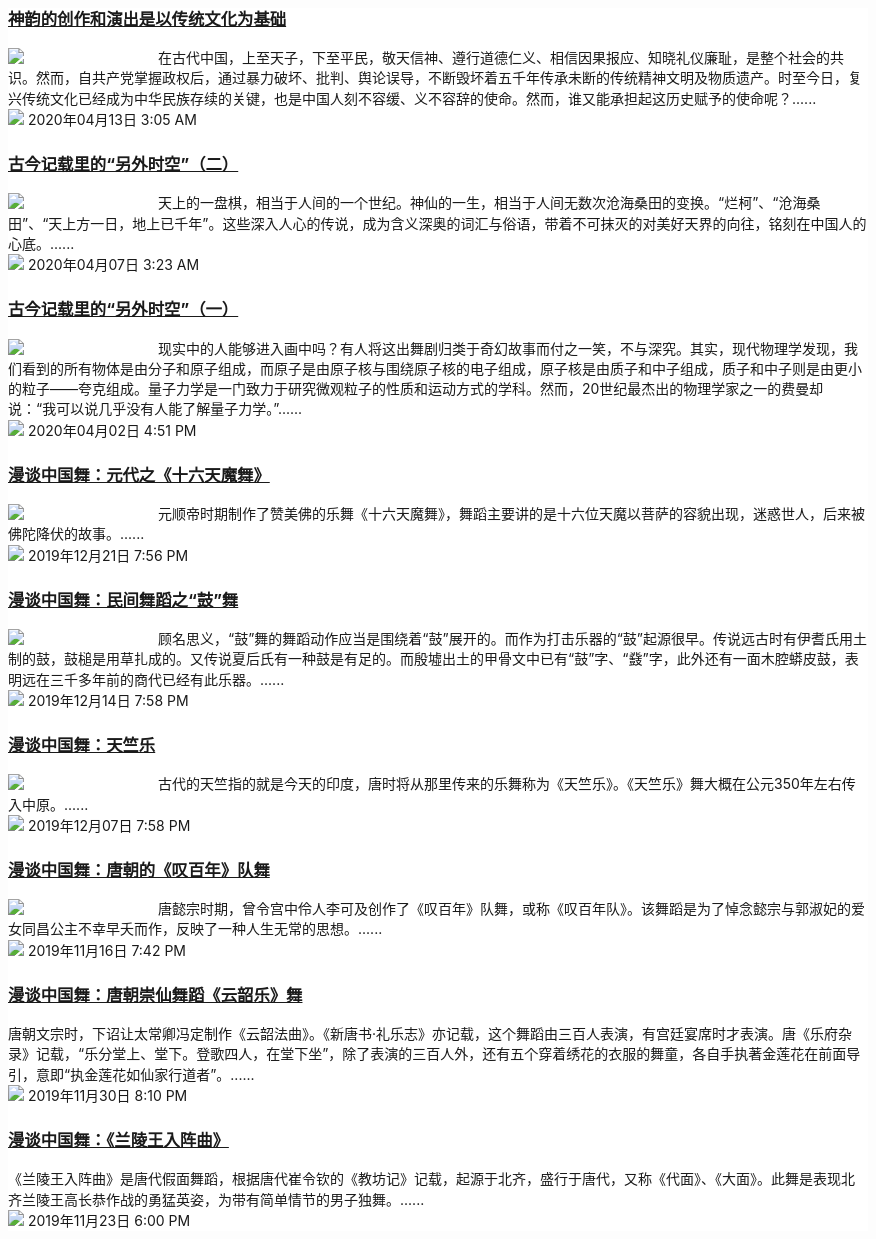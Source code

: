 <tr><td width="742"><h3><a href="https://github.com/19920513/djy/blob/master/gb/20/4/3/n12000317.md#1" target="_blank">神韵的创作和演出是以传统文化为基础</a><br></h3><a href="https://github.com/19920513/djy/blob/master/gb/20/4/3/n12000317.md#1" target="_blank"><img width="150" src="https://i.epochtimes.com/assets/uploads/2020/03/2003120028281973-320x200.jpg" align ="left"></a>在古代中国，上至天子，下至平民，敬天信神、遵行道德仁义、相信因果报应、知晓礼仪廉耻，是整个社会的共识。然而，自共产党掌握政权后，通过暴力破坏、批判、舆论误导，不断毁坏着五千年传承未断的传统精神文明及物质遗产。时至今日，复兴传统文化已经成为中华民族存续的关键，也是中国人刻不容缓、义不容辞的使命。然而，谁又能承担起这历史赋予的使命呢？......<br><img align="bottom" src="https://www.epochtimes.com/assets/themes/djy/images/time.gif">
									2020年04月13日 3:05 AM</td></tr>
<tr><td width="742"><h3><a href="https://github.com/19920513/djy/blob/master/gb/20/3/27/n11979695.md#1" target="_blank">古今记载里的“另外时空”（二）</a><br></h3><a href="https://github.com/19920513/djy/blob/master/gb/20/3/27/n11979695.md#1" target="_blank"><img width="150" src="https://i.epochtimes.com/assets/uploads/2020/03/eb5c41594ed80edb031dc5e8e184f246-320x200.png" align ="left"></a>天上的一盘棋，相当于人间的一个世纪。神仙的一生，相当于人间无数次沧海桑田的变换。“烂柯”、“沧海桑田”、“天上方一日，地上已千年”。这些深入人心的传说，成为含义深奥的词汇与俗语，带着不可抹灭的对美好天界的向往，铭刻在中国人的心底。......<br><img align="bottom" src="https://www.epochtimes.com/assets/themes/djy/images/time.gif">
									2020年04月07日 3:23 AM</td></tr>
<tr><td width="742"><h3><a href="https://github.com/19920513/djy/blob/master/gb/20/3/27/n11979603.md#1" target="_blank">古今记载里的“另外时空”（一）</a><br></h3><a href="https://github.com/19920513/djy/blob/master/gb/20/3/27/n11979603.md#1" target="_blank"><img width="150" src="https://i.epochtimes.com/assets/uploads/2020/03/3485ff1159bb842623069eedcbd3fd99-320x200.png" align ="left"></a>现实中的人能够进入画中吗？有人将这出舞剧归类于奇幻故事而付之一笑，不与深究。其实，现代物理学发现，我们看到的所有物体是由分子和原子组成，而原子是由原子核与围绕原子核的电子组成，原子核是由质子和中子组成，质子和中子则是由更小的粒子——夸克组成。量子力学是一门致力于研究微观粒子的性质和运动方式的学科。然而，20世纪最杰出的物理学家之一的费曼却说：“我可以说几乎没有人能了解量子力学。”......<br><img align="bottom" src="https://www.epochtimes.com/assets/themes/djy/images/time.gif">
									2020年04月02日 4:51 PM</td></tr>
<tr><td width="742"><h3><a href="https://github.com/19920513/djy/blob/master/gb/7/4/6/n1670570.md#1" target="_blank">漫谈中国舞：元代之《十六天魔舞》</a><br></h3><a href="https://github.com/19920513/djy/blob/master/gb/7/4/6/n1670570.md#1" target="_blank"><img width="150" src="https://i.epochtimes.com/assets/uploads/2019/12/1809060032282357-320x200.jpg" align ="left"></a>元顺帝时期制作了赞美佛的乐舞《十六天魔舞》，舞蹈主要讲的是十六位天魔以菩萨的容貌出现，迷惑世人，后来被佛陀降伏的故事。......<br><img align="bottom" src="https://www.epochtimes.com/assets/themes/djy/images/time.gif">
									2019年12月21日 7:56 PM</td></tr>
<tr><td width="742"><h3><a href="https://github.com/19920513/djy/blob/master/gb/19/9/21/n11537125.md#1" target="_blank">漫谈中国舞：民间舞蹈之“鼓”舞</a><br></h3><a href="https://github.com/19920513/djy/blob/master/gb/19/9/21/n11537125.md#1" target="_blank"><img width="150" src="https://i.epochtimes.com/assets/uploads/2019/12/img1004-320x200.jpg" align ="left"></a>顾名思义，“鼓”舞的舞蹈动作应当是围绕着“鼓”展开的。而作为打击乐器的“鼓”起源很早。传说远古时有伊耆氏用土制的鼓，鼓槌是用草扎成的。又传说夏后氏有一种鼓是有足的。而殷墟出土的甲骨文中已有“鼓”字、“鼗”字，此外还有一面木腔蟒皮鼓，表明远在三千多年前的商代已经有此乐器。......<br><img align="bottom" src="https://www.epochtimes.com/assets/themes/djy/images/time.gif">
									2019年12月14日 7:58 PM</td></tr>
<tr><td width="742"><h3><a href="https://github.com/19920513/djy/blob/master/gb/7/3/30/n1663167.md#1" target="_blank">漫谈中国舞：天竺乐</a><br></h3><a href="https://github.com/19920513/djy/blob/master/gb/7/3/30/n1663167.md#1" target="_blank"><img width="150" src="https://i.epochtimes.com/assets/uploads/2019/12/sunset-2173918_1920-320x200.jpg" align ="left"></a>古代的天竺指的就是今天的印度，唐时将从那里传来的乐舞称为《天竺乐》。《天竺乐》舞大概在公元350年左右传入中原。......<br><img align="bottom" src="https://www.epochtimes.com/assets/themes/djy/images/time.gif">
									2019年12月07日 7:58 PM</td></tr>
<tr><td width="742"><h3><a href="https://github.com/19920513/djy/blob/master/gb/7/5/5/n1700049.md#1" target="_blank">漫谈中国舞：唐朝的《叹百年》队舞</a><br></h3><a href="https://github.com/19920513/djy/blob/master/gb/7/5/5/n1700049.md#1" target="_blank"><img width="150" src="https://i.epochtimes.com/assets/uploads/2018/05/r28000nn5995q24op2s-new-320x200.jpg" align ="left"></a>唐懿宗时期，曾令宫中伶人李可及创作了《叹百年》队舞，或称《叹百年队》。该舞蹈是为了悼念懿宗与郭淑妃的爱女同昌公主不幸早夭而作，反映了一种人生无常的思想。......<br><img align="bottom" src="https://www.epochtimes.com/assets/themes/djy/images/time.gif">
									2019年11月16日 7:42 PM</td></tr>
<tr><td width="742"><h3><a href="https://github.com/19920513/djy/blob/master/gb/7/5/5/n1700065.md#1" target="_blank">漫谈中国舞：唐朝崇仙舞蹈《云韶乐》舞</a><br></h3>唐朝文宗时，下诏让太常卿冯定制作《云韶法曲》。《新唐书·礼乐志》亦记载，这个舞蹈由三百人表演，有宫廷宴席时才表演。唐《乐府杂录》记载，“乐分堂上、堂下。登歌四人，在堂下坐”，除了表演的三百人外，还有五个穿着绣花的衣服的舞童，各自手执著金莲花在前面导引，意即“执金莲花如仙家行道者”。......<br><img align="bottom" src="https://www.epochtimes.com/assets/themes/djy/images/time.gif">
									2019年11月30日 8:10 PM</td></tr>
<tr><td width="742"><h3><a href="https://github.com/19920513/djy/blob/master/gb/19/9/21/n11537082.md#1" target="_blank">漫谈中国舞：《兰陵王入阵曲》</a><br></h3>《兰陵王入阵曲》是唐代假面舞蹈，根据唐代崔令钦的《教坊记》记载，起源于北齐，盛行于唐代，又称《代面》、《大面》。此舞是表现北齐兰陵王高长恭作战的勇猛英姿，为带有简单情节的男子独舞。......<br><img align="bottom" src="https://www.epochtimes.com/assets/themes/djy/images/time.gif">
									2019年11月23日 6:00 PM</td></tr>